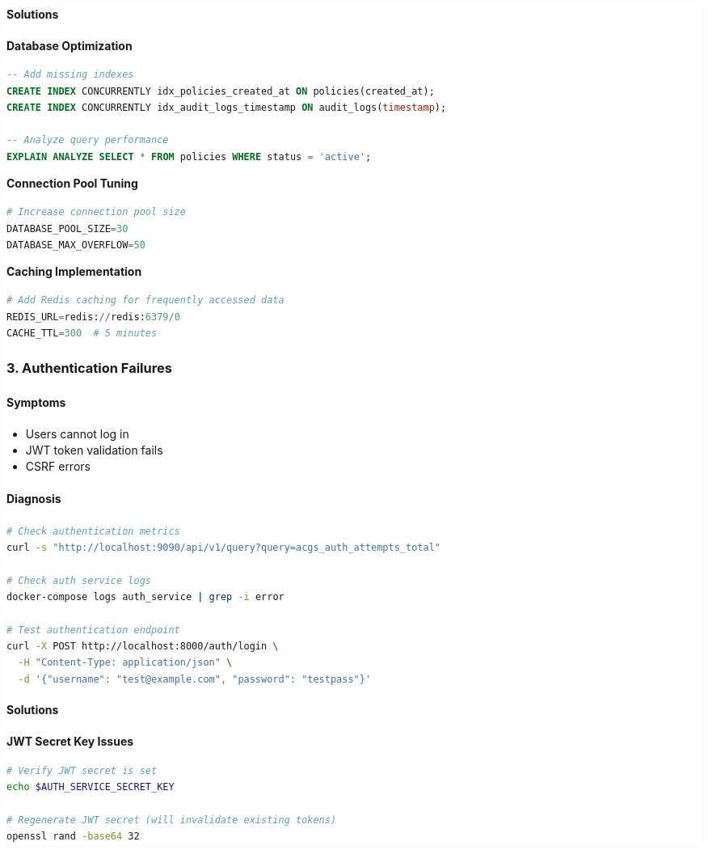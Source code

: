 #### Solutions

**Database Optimization**

```sql
-- Add missing indexes
CREATE INDEX CONCURRENTLY idx_policies_created_at ON policies(created_at);
CREATE INDEX CONCURRENTLY idx_audit_logs_timestamp ON audit_logs(timestamp);

-- Analyze query performance
EXPLAIN ANALYZE SELECT * FROM policies WHERE status = 'active';
```

**Connection Pool Tuning**

```python
# Increase connection pool size
DATABASE_POOL_SIZE=30
DATABASE_MAX_OVERFLOW=50
```

**Caching Implementation**

```python
# Add Redis caching for frequently accessed data
REDIS_URL=redis://redis:6379/0
CACHE_TTL=300  # 5 minutes
```

### 3. Authentication Failures

#### Symptoms

- Users cannot log in
- JWT token validation fails
- CSRF errors

#### Diagnosis

```bash
# Check authentication metrics
curl -s "http://localhost:9090/api/v1/query?query=acgs_auth_attempts_total"

# Check auth service logs
docker-compose logs auth_service | grep -i error

# Test authentication endpoint
curl -X POST http://localhost:8000/auth/login \
  -H "Content-Type: application/json" \
  -d '{"username": "test@example.com", "password": "testpass"}'
```

#### Solutions

**JWT Secret Key Issues**

```bash
# Verify JWT secret is set
echo $AUTH_SERVICE_SECRET_KEY

# Regenerate JWT secret (will invalidate existing tokens)
openssl rand -base64 32
```
